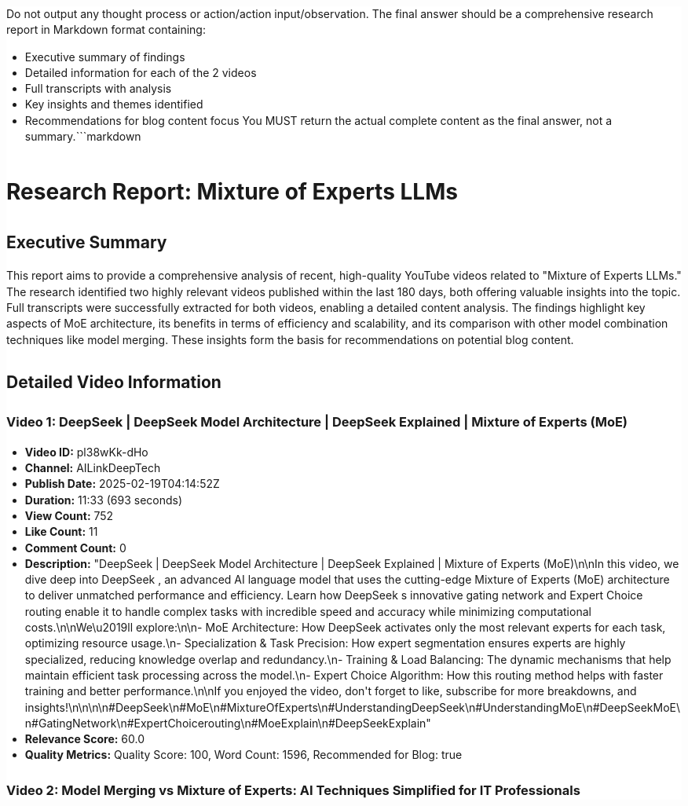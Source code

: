  Do not output any thought process or action/action input/observation. 
The final answer should be a comprehensive research report in Markdown format containing:
- Executive summary of findings
- Detailed information for each of the 2 videos
- Full transcripts with analysis
- Key insights and themes identified
- Recommendations for blog content focus
You MUST return the actual complete content as the final answer, not a summary.```markdown
# Research Report: Mixture of Experts LLMs

## Executive Summary

This report aims to provide a comprehensive analysis of recent, high-quality YouTube videos related to "Mixture of Experts LLMs." The research identified two highly relevant videos published within the last 180 days, both offering valuable insights into the topic. Full transcripts were successfully extracted for both videos, enabling a detailed content analysis. The findings highlight key aspects of MoE architecture, its benefits in terms of efficiency and scalability, and its comparison with other model combination techniques like model merging. These insights form the basis for recommendations on potential blog content.

## Detailed Video Information

### Video 1: DeepSeek | DeepSeek Model Architecture | DeepSeek Explained | Mixture of Experts (MoE)

*   **Video ID:** pl38wKk-dHo
*   **Channel:** AILinkDeepTech
*   **Publish Date:** 2025-02-19T04:14:52Z
*   **Duration:** 11:33 (693 seconds)
*   **View Count:** 752
*   **Like Count:** 11
*   **Comment Count:** 0
*   **Description:** "DeepSeek | DeepSeek Model Architecture | DeepSeek Explained | Mixture of Experts (MoE)\n\nIn this video, we dive deep into DeepSeek , an advanced AI language model that uses the cutting-edge Mixture of Experts (MoE) architecture to deliver unmatched performance and efficiency. Learn how DeepSeek s innovative gating network and Expert Choice routing enable it to handle complex tasks with incredible speed and accuracy while minimizing computational costs.\n\nWe\u2019ll explore:\n\n- MoE Architecture: How DeepSeek activates only the most relevant experts for each task, optimizing resource usage.\n- Specialization & Task Precision: How expert segmentation ensures experts are highly specialized, reducing knowledge overlap and redundancy.\n- Training & Load Balancing: The dynamic mechanisms that help maintain efficient task processing across the model.\n- Expert Choice Algorithm: How this routing method helps with faster training and better performance.\n\nIf you enjoyed the video, don't forget to like, subscribe for more breakdowns, and insights!\n\n\n\n#DeepSeek\n#MoE\n#MixtureOfExperts\n#UnderstandingDeepSeek\n#UnderstandingMoE\n#DeepSeekMoE\n#GatingNetwork\n#ExpertChoicerouting\n#MoeExplain\n#DeepSeekExplain"
*   **Relevance Score:** 60.0
*   **Quality Metrics:** Quality Score: 100, Word Count: 1596, Recommended for Blog: true

### Video 2: Model Merging vs Mixture of Experts: AI Techniques Simplified for IT Professionals
